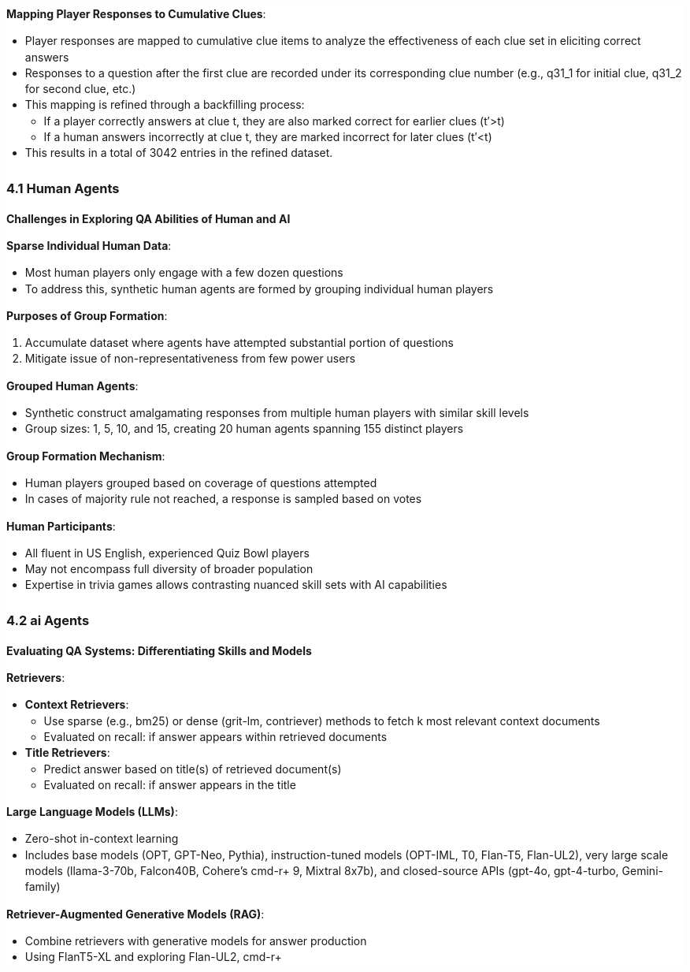**Mapping Player Responses to Cumulative Clues**:
- Player responses are mapped to cumulative clue items to analyze the effectiveness of each clue set in eliciting correct answers
- Responses to a question after the first clue are recorded under its corresponding clue number (e.g., q31_1 for initial clue, q31_2 for second clue, etc.)
- This mapping is refined through a backfilling process:
  - If a player correctly answers at clue t, they are also marked correct for earlier clues (t′>t)
  - If a human answers incorrectly at clue t, they are marked incorrect for later clues (t′<t)
- This results in a total of 3042 entries in the refined dataset.

### 4.1 Human Agents

**Challenges in Exploring QA Abilities of Human and AI**

**Sparse Individual Human Data**:
- Most human players only engage with a few dozen questions
- To address this, synthetic human agents are formed by grouping individual human players

**Purposes of Group Formation**:
1. Accumulate dataset where agents have attempted substantial portion of questions
2. Mitigate issue of non-representativeness from few power users

**Grouped Human Agents**:
- Synthetic construct amalgamating responses from multiple human players with similar skill levels
- Group sizes: 1, 5, 10, and 15, creating 20 human agents spanning 155 distinct players

**Group Formation Mechanism**:
- Human players grouped based on coverage of questions attempted
- In cases of majority rule not reached, a response is sampled based on votes

**Human Participants**:
- All fluent in US English, experienced Quiz Bowl players
- May not encompass full diversity of broader population
- Expertise in trivia games allows contrasting nuanced skill sets with AI capabilities

### 4.2 ai Agents

**Evaluating QA Systems: Differentiating Skills and Models**

**Retrievers**:
- **Context Retrievers**:
    - Use sparse (e.g., bm25) or dense (grit-lm, contriever) methods to fetch k most relevant context documents
    - Evaluated on recall: if answer appears within retrieved documents
- **Title Retrievers**:
    - Predict answer based on title(s) of retrieved document(s)
    - Evaluated on recall: if answer appears in the title

**Large Language Models (LLMs)**:
- Zero-shot in-context learning
- Includes base models (OPT, GPT-Neo, Pythia), instruction-tuned models (OPT-IML, T0, Flan-T5, Flan-UL2), very large scale models (llama-3-70b, Falcon40B, Cohere’s cmd-r+ 9, Mixtral 8x7b), and closed-source APIs (gpt-4o, gpt-4-turbo, Gemini-family)

**Retriever-Augmented Generative Models (RAG)**:
- Combine retrievers with generative models for answer production
- Using FlanT5-XL and exploring Flan-UL2, cmd-r+
